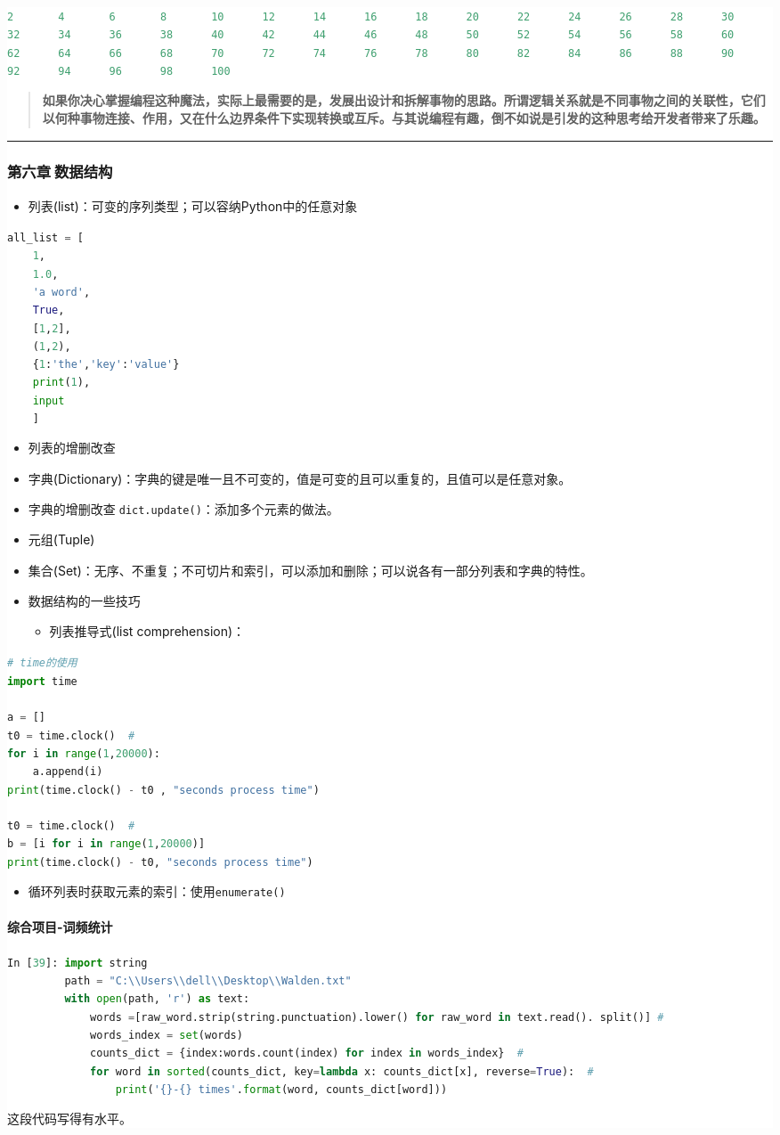 ```python
2       4       6       8       10      12      14      16      18      20      22      24      26      28      30      32      34      36      38      40      42      44      46      48      50      52      54      56      58      60      62      64      66      68      70      72      74      76      78      80      82      84      86      88      90      92      94      96      98      100
```
> **如果你决心掌握编程这种魔法，实际上最需要的是，发展出设计和拆解事物的思路。所谓逻辑关系就是不同事物之间的关联性，它们以何种事物连接、作用，又在什么边界条件下实现转换或互斥。与其说编程有趣，倒不如说是引发的这种思考给开发者带来了乐趣。**

***
### 第六章 数据结构
 
- 列表(list)：可变的序列类型；可以容纳Python中的任意对象
```python
all_list = [
	1,
	1.0,
	'a word',
	True,
	[1,2],
	(1,2),
	{1:'the','key':'value'}
	print(1),
	input
	]
```
- 列表的增删改查

- 字典(Dictionary)：字典的键是唯一且不可变的，值是可变的且可以重复的，且值可以是任意对象。

- 字典的增删改查
`dict.update()`：添加多个元素的做法。

- 元组(Tuple)
- 集合(Set)：无序、不重复；不可切片和索引，可以添加和删除；可以说各有一部分列表和字典的特性。

- 数据结构的一些技巧
   - 列表推导式(list comprehension)：
```python
# time的使用
import time 

a = []
t0 = time.clock()  # 
for i in range(1,20000): 
	a.append(i)
print(time.clock() - t0 , "seconds process time") 

t0 = time.clock()  #
b = [i for i in range(1,20000)]
print(time.clock() - t0, "seconds process time")	
```
 - 循环列表时获取元素的索引：使用`enumerate()`
 
#### 综合项目-词频统计
```python
In [39]: import string
	     path = "C:\\Users\\dell\\Desktop\\Walden.txt"
	     with open(path, 'r') as text:
	         words =[raw_word.strip(string.punctuation).lower() for raw_word in text.read(). split()] # 
	         words_index = set(words) 
	         counts_dict = {index:words.count(index) for index in words_index}  #
	         for word in sorted(counts_dict, key=lambda x: counts_dict[x], reverse=True):  # 
	             print('{}-{} times'.format(word, counts_dict[word]))
```
这段代码写得有水平。